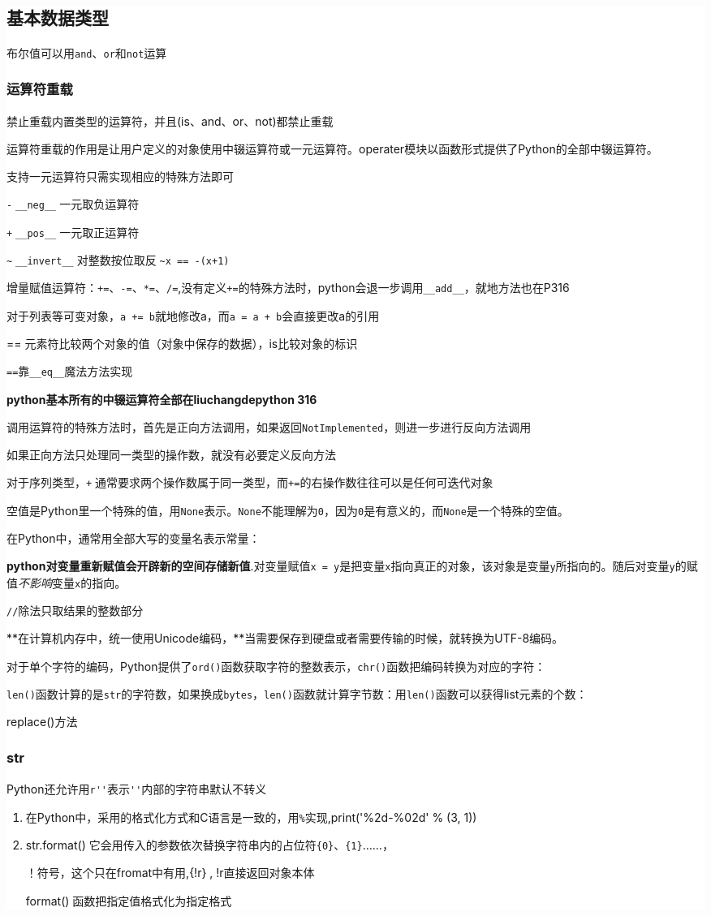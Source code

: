 ## 基本数据类型

布尔值可以用`and`、`or`和`not`运算

### 运算符重载

禁止重载内置类型的运算符，并且(is、and、or、not)都禁止重载

运算符重载的作用是让用户定义的对象使用中辍运算符或一元运算符。operater模块以函数形式提供了Python的全部中辍运算符。

支持一元运算符只需实现相应的特殊方法即可

`-`     `__neg__`        一元取负运算符

`+`     `__pos__`      一元取正运算符

`~`     `__invert__`   对整数按位取反   `~x == -(x+1)`

增量赋值运算符：`+=`、`-=`、`*=`、`/=`,没有定义`+=`的特殊方法时，python会退一步调用`__add__`，就地方法也在P316

对于列表等可变对象，`a += b`就地修改a，而`a = a + b`会直接更改a的引用

== 元素符比较两个对象的值（对象中保存的数据），is比较对象的标识

`==`靠`__eq__`魔法方法实现

**python基本所有的中辍运算符全部在liuchangdepython 316**

调用运算符的特殊方法时，首先是正向方法调用，如果返回`NotImplemented`，则进一步进行反向方法调用

如果正向方法只处理同一类型的操作数，就没有必要定义反向方法

对于序列类型，`+` 通常要求两个操作数属于同一类型，而`+=`的右操作数往往可以是任何可迭代对象



空值是Python里一个特殊的值，用`None`表示。`None`不能理解为`0`，因为`0`是有意义的，而`None`是一个特殊的空值。

在Python中，通常用全部大写的变量名表示常量：

**python对变量重新赋值会开辟新的空间存储新值**.对变量赋值`x = y`是把变量`x`指向真正的对象，该对象是变量`y`所指向的。随后对变量`y`的赋值*不影响*变量`x`的指向。

`//`除法只取结果的整数部分

**在计算机内存中，统一使用Unicode编码，**当需要保存到硬盘或者需要传输的时候，就转换为UTF-8编码。

对于单个字符的编码，Python提供了`ord()`函数获取字符的整数表示，`chr()`函数把编码转换为对应的字符：

`len()`函数计算的是`str`的字符数，如果换成`bytes`，`len()`函数就计算字节数：用`len()`函数可以获得list元素的个数：

replace()方法

### str

Python还允许用`r''`表示`''`内部的字符串默认不转义

1. 在Python中，采用的格式化方式和C语言是一致的，用`%`实现,print('%2d-%02d' % (3, 1))

2. str.format()   它会用传入的参数依次替换字符串内的占位符`{0}`、`{1}`……，

   ！符号，这个只在fromat中有用,{!r} , !r直接返回对象本体

   format() 函数把指定值格式化为指定格式
